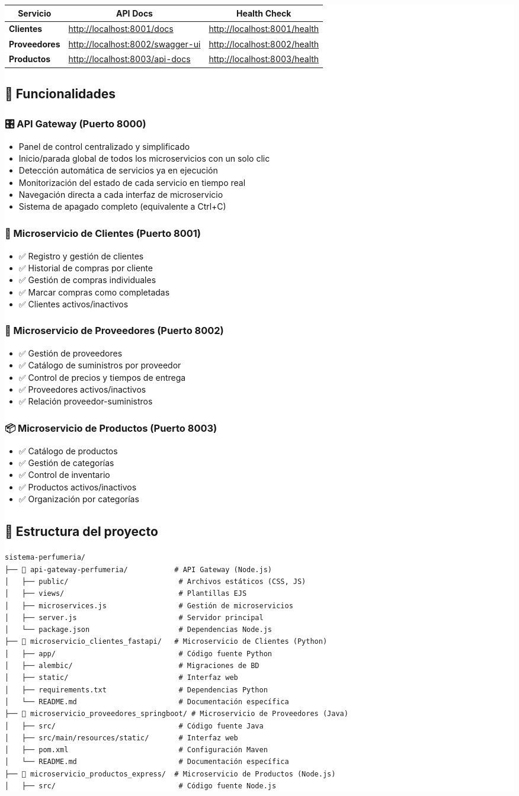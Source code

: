 | Servicio | API Docs | Health Check |
|----------|----------|--------------|
| **Clientes** | [http://localhost:8001/docs](http://localhost:8001/docs) | [http://localhost:8001/health](http://localhost:8001/health) |
| **Proveedores** | [http://localhost:8002/swagger-ui](http://localhost:8002/swagger-ui) | [http://localhost:8002/health](http://localhost:8002/health) |
| **Productos** | [http://localhost:8003/api-docs](http://localhost:8003/api-docs) | [http://localhost:8003/health](http://localhost:8003/health) |

## 🎯 Funcionalidades

### 🎛️ API Gateway (Puerto 8000)
- Panel de control centralizado y simplificado
- Inicio/parada global de todos los microservicios con un solo clic
- Detección automática de servicios ya en ejecución
- Monitorización del estado de cada servicio en tiempo real
- Navegación directa a cada interfaz de microservicio
- Sistema de apagado completo (equivalente a Ctrl+C)

### 👥 Microservicio de Clientes (Puerto 8001)
- ✅ Registro y gestión de clientes
- ✅ Historial de compras por cliente
- ✅ Gestión de compras individuales
- ✅ Marcar compras como completadas
- ✅ Clientes activos/inactivos

### 🏢 Microservicio de Proveedores (Puerto 8002)
- ✅ Gestión de proveedores
- ✅ Catálogo de suministros por proveedor
- ✅ Control de precios y tiempos de entrega
- ✅ Proveedores activos/inactivos
- ✅ Relación proveedor-suministros

### 📦 Microservicio de Productos (Puerto 8003)
- ✅ Catálogo de productos
- ✅ Gestión de categorías
- ✅ Control de inventario
- ✅ Productos activos/inactivos
- ✅ Organización por categorías

## 📁 Estructura del proyecto

```
sistema-perfumeria/
├── 📁 api-gateway-perfumeria/           # API Gateway (Node.js)
│   ├── public/                          # Archivos estáticos (CSS, JS)
│   ├── views/                           # Plantillas EJS
│   ├── microservices.js                 # Gestión de microservicios
│   ├── server.js                        # Servidor principal
│   └── package.json                     # Dependencias Node.js
├── 📁 microservicio_clientes_fastapi/   # Microservicio de Clientes (Python)
│   ├── app/                             # Código fuente Python
│   ├── alembic/                         # Migraciones de BD
│   ├── static/                          # Interfaz web
│   ├── requirements.txt                 # Dependencias Python
│   └── README.md                        # Documentación específica
├── 📁 microservicio_proveedores_springboot/ # Microservicio de Proveedores (Java)
│   ├── src/                             # Código fuente Java
│   ├── src/main/resources/static/       # Interfaz web
│   ├── pom.xml                          # Configuración Maven
│   └── README.md                        # Documentación específica
├── 📁 microservicio_productos_express/  # Microservicio de Productos (Node.js)
│   ├── src/                             # Código fuente Node.js
```